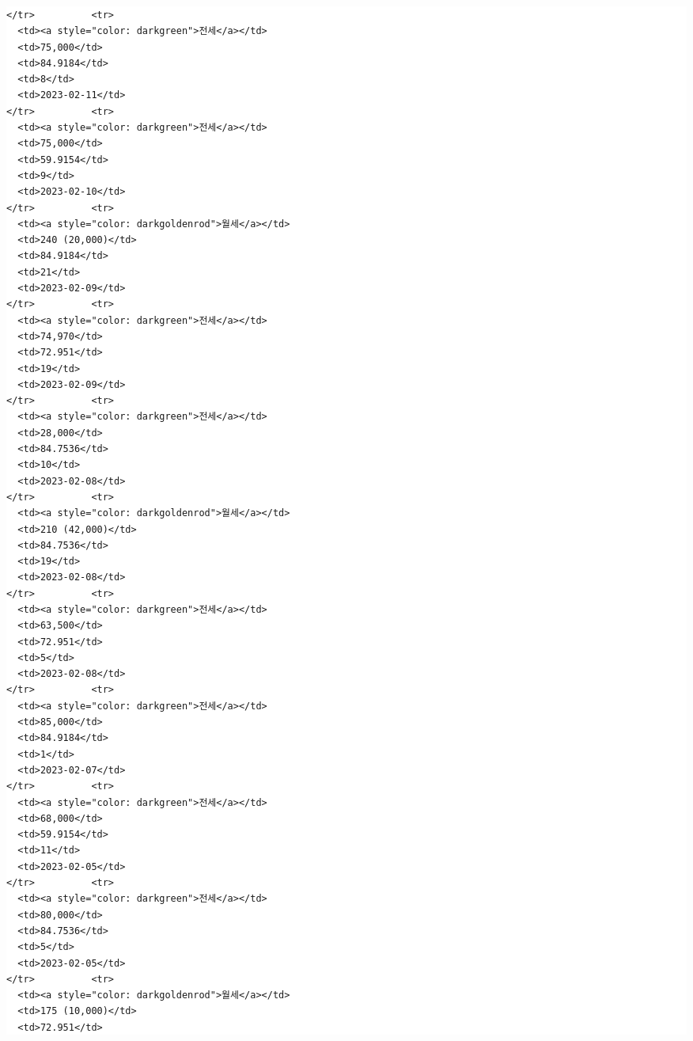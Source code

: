     </tr>          <tr>
      <td><a style="color: darkgreen">전세</a></td>
      <td>75,000</td>
      <td>84.9184</td>
      <td>8</td>
      <td>2023-02-11</td>
    </tr>          <tr>
      <td><a style="color: darkgreen">전세</a></td>
      <td>75,000</td>
      <td>59.9154</td>
      <td>9</td>
      <td>2023-02-10</td>
    </tr>          <tr>
      <td><a style="color: darkgoldenrod">월세</a></td>
      <td>240 (20,000)</td>
      <td>84.9184</td>
      <td>21</td>
      <td>2023-02-09</td>
    </tr>          <tr>
      <td><a style="color: darkgreen">전세</a></td>
      <td>74,970</td>
      <td>72.951</td>
      <td>19</td>
      <td>2023-02-09</td>
    </tr>          <tr>
      <td><a style="color: darkgreen">전세</a></td>
      <td>28,000</td>
      <td>84.7536</td>
      <td>10</td>
      <td>2023-02-08</td>
    </tr>          <tr>
      <td><a style="color: darkgoldenrod">월세</a></td>
      <td>210 (42,000)</td>
      <td>84.7536</td>
      <td>19</td>
      <td>2023-02-08</td>
    </tr>          <tr>
      <td><a style="color: darkgreen">전세</a></td>
      <td>63,500</td>
      <td>72.951</td>
      <td>5</td>
      <td>2023-02-08</td>
    </tr>          <tr>
      <td><a style="color: darkgreen">전세</a></td>
      <td>85,000</td>
      <td>84.9184</td>
      <td>1</td>
      <td>2023-02-07</td>
    </tr>          <tr>
      <td><a style="color: darkgreen">전세</a></td>
      <td>68,000</td>
      <td>59.9154</td>
      <td>11</td>
      <td>2023-02-05</td>
    </tr>          <tr>
      <td><a style="color: darkgreen">전세</a></td>
      <td>80,000</td>
      <td>84.7536</td>
      <td>5</td>
      <td>2023-02-05</td>
    </tr>          <tr>
      <td><a style="color: darkgoldenrod">월세</a></td>
      <td>175 (10,000)</td>
      <td>72.951</td>